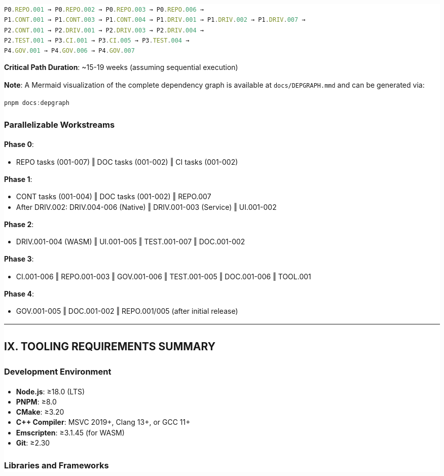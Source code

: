 ```javascript
P0.REPO.001 → P0.REPO.002 → P0.REPO.003 → P0.REPO.006 →
P1.CONT.001 → P1.CONT.003 → P1.CONT.004 → P1.DRIV.001 → P1.DRIV.002 → P1.DRIV.007 →
P2.CONT.001 → P2.DRIV.001 → P2.DRIV.003 → P2.DRIV.004 →
P2.TEST.001 → P3.CI.001 → P3.CI.005 → P3.TEST.004 →
P4.GOV.001 → P4.GOV.006 → P4.GOV.007

```

**Critical Path Duration**: ~15-19 weeks (assuming sequential execution)

**Note**: A Mermaid visualization of the complete dependency graph is available at `docs/DEPGRAPH.mmd` and can be generated via:

```javascript
pnpm docs:depgraph

```

### Parallelizable Workstreams

**Phase 0**:

- REPO tasks (001-007) ‖ DOC tasks (001-002) ‖ CI tasks (001-002)

**Phase 1**:

- CONT tasks (001-004) ‖ DOC tasks (001-002) ‖ REPO.007
- After DRIV.002: DRIV.004-006 (Native) ‖ DRIV.001-003 (Service) ‖ UI.001-002

**Phase 2**:

- DRIV.001-004 (WASM) ‖ UI.001-005 ‖ TEST.001-007 ‖ DOC.001-002

**Phase 3**:

- CI.001-006 ‖ REPO.001-003 ‖ GOV.001-006 ‖ TEST.001-005 ‖ DOC.001-006 ‖ TOOL.001

**Phase 4**:

- GOV.001-005 ‖ DOC.001-002 ‖ REPO.001/005 (after initial release)

***

## IX. TOOLING REQUIREMENTS SUMMARY

### Development Environment

- **Node.js**: ≥18.0 (LTS)
- **PNPM**: ≥8.0
- **CMake**: ≥3.20
- **C++ Compiler**: MSVC 2019+, Clang 13+, or GCC 11+
- **Emscripten**: ≥3.1.45 (for WASM)
- **Git**: ≥2.30

### Libraries and Frameworks
